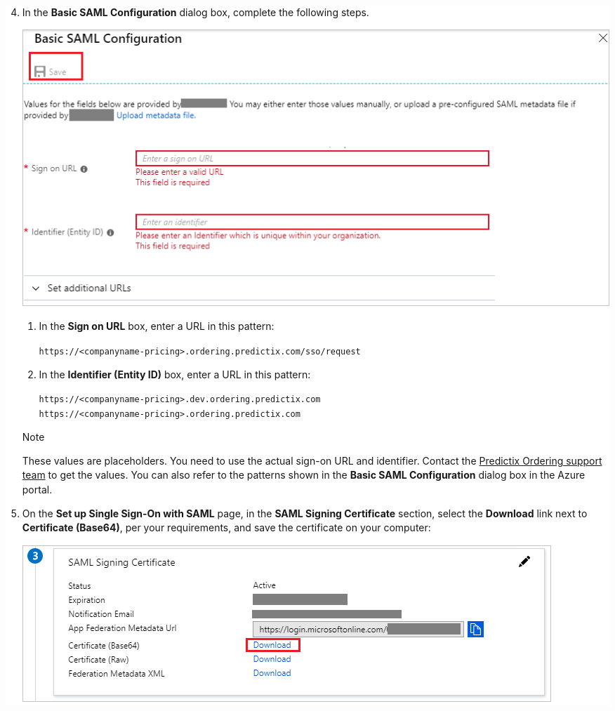 4. In the **Basic SAML Configuration** dialog box, complete the following steps.

    ![Basic SAML Configuration dialog box](common/sp-identifier.png)

	1. In the **Sign on URL** box, enter a URL in this pattern:

       `https://<companyname-pricing>.ordering.predictix.com/sso/request`

    1. In the **Identifier (Entity ID)** box, enter a URL in this pattern:

        ```https
        https://<companyname-pricing>.dev.ordering.predictix.com
        https://<companyname-pricing>.ordering.predictix.com
        ```

	> [!NOTE]
	> These values are placeholders. You need to use the actual sign-on URL and identifier. Contact the [Predictix Ordering support team](https://www.predix.io/support/) to get the values. You can also refer to the patterns shown in the **Basic SAML Configuration** dialog box in the Azure portal.

5. On the **Set up Single Sign-On with SAML** page, in the **SAML Signing Certificate** section, select the **Download** link next to **Certificate (Base64)**, per your requirements, and save the certificate on your computer:

	![Certificate download link](common/certificatebase64.png)
